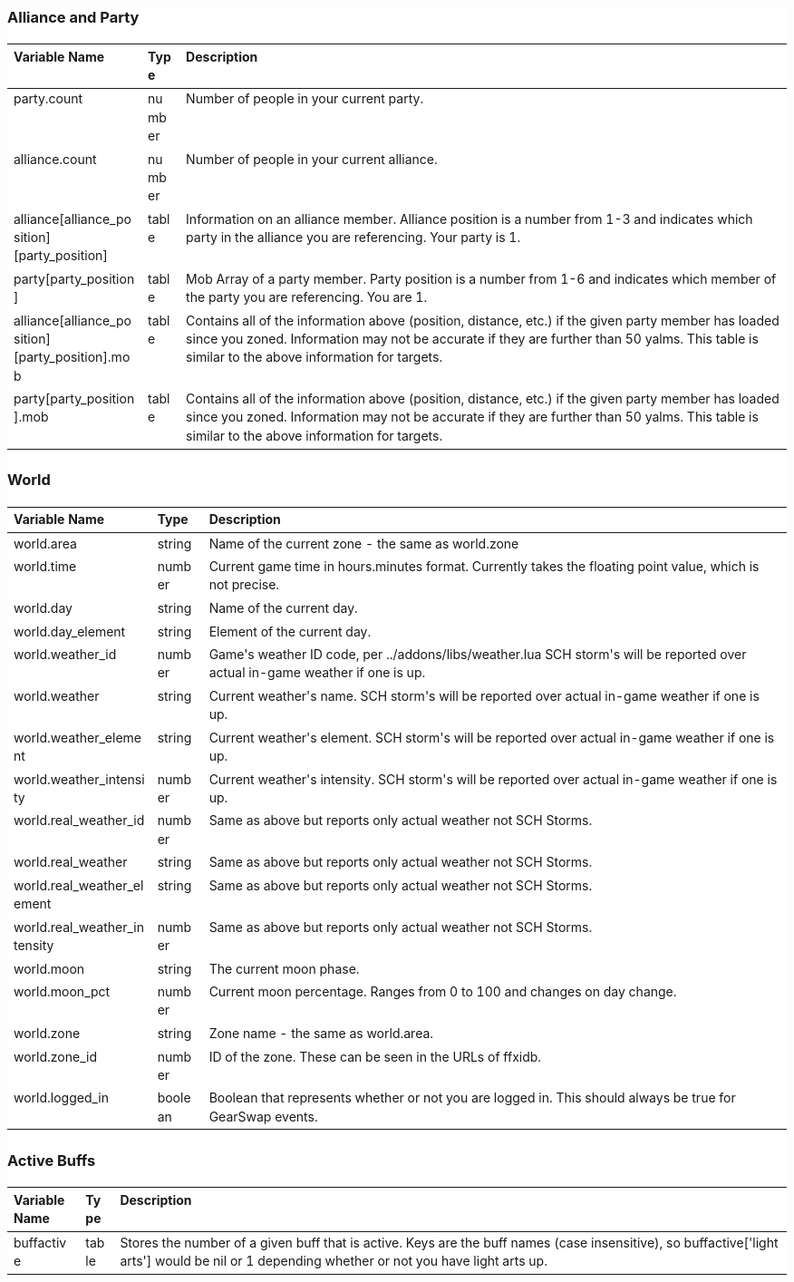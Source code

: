 ### Alliance and Party

|Variable Name|Type|Description|
|:--|:--|:--|
party.count|number|Number of people in your current party.
alliance.count|number|Number of people in your current alliance.
alliance[alliance_position][party_position]|table|Information on an alliance member. Alliance position is a number from 1-3 and indicates which party in the alliance you are referencing. Your party is 1.
party[party_position]|table|Mob Array of a party member. Party position is a number from 1-6 and indicates which member of the party you are referencing. You are 1.
alliance[alliance_position][party_position].mob|table|Contains all of the information above (position, distance, etc.) if the given party member has loaded since you zoned. Information may not be accurate if they are further than 50 yalms. This table is similar to the above information for targets.
party[party_position].mob|table|Contains all of the information above (position, distance, etc.) if the given party member has loaded since you zoned. Information may not be accurate if they are further than 50 yalms. This table is similar to the above information for targets.

### World

|Variable Name|Type|Description|
|:--|:--|:--|
world.area|string|Name of the current zone - the same as world.zone
world.time|number|Current game time in hours.minutes format. Currently takes the floating point value, which is not precise.
world.day|string|Name of the current day.
world.day_element|string|Element of the current day.
world.weather_id|number|Game's weather ID code, per ../addons/libs/weather.lua SCH storm's will be reported over actual in-game weather if one is up.
world.weather|string|Current weather's name. SCH storm's will be reported over actual in-game weather if one is up.
world.weather_element|string|Current weather's element. SCH storm's will be reported over actual in-game weather if one is up.
world.weather_intensity|number|Current weather's intensity. SCH storm's will be reported over actual in-game weather if one is up.
world.real_weather_id|number|Same as above but reports only actual weather not SCH Storms.
world.real_weather|string|Same as above but reports only actual weather not SCH Storms.
world.real_weather_element|string|Same as above but reports only actual weather not SCH Storms.
world.real_weather_intensity|number|Same as above but reports only actual weather not SCH Storms.
world.moon|string|The current moon phase.
world.moon_pct|number|Current moon percentage. Ranges from 0 to 100 and changes on day change.
world.zone|string|Zone name - the same as world.area.
world.zone_id|number|ID of the zone. These can be seen in the URLs of ffxidb.
world.logged_in|boolean|Boolean that represents whether or not you are logged in. This should always be true for GearSwap events.

### Active Buffs

|Variable Name|Type|Description|
|:--|:--|:--|
buffactive|table|Stores the number of a given buff that is active. Keys are the buff names (case insensitive), so buffactive['light arts'] would be nil or 1 depending whether or not you have light arts up.
